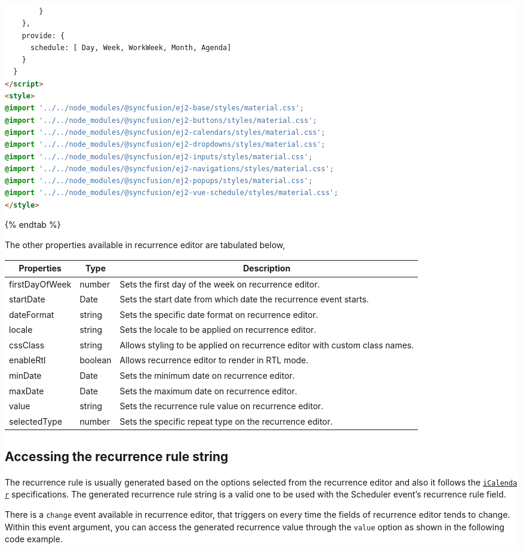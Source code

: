 ```html
        }
    },
    provide: {
      schedule: [ Day, Week, WorkWeek, Month, Agenda]
    }
  }
</script>
<style>
@import '../../node_modules/@syncfusion/ej2-base/styles/material.css';
@import '../../node_modules/@syncfusion/ej2-buttons/styles/material.css';
@import '../../node_modules/@syncfusion/ej2-calendars/styles/material.css';
@import '../../node_modules/@syncfusion/ej2-dropdowns/styles/material.css';
@import '../../node_modules/@syncfusion/ej2-inputs/styles/material.css';
@import '../../node_modules/@syncfusion/ej2-navigations/styles/material.css';
@import '../../node_modules/@syncfusion/ej2-popups/styles/material.css';
@import '../../node_modules/@syncfusion/ej2-vue-schedule/styles/material.css';
</style>
```

{% endtab %}

The other properties available in recurrence editor are tabulated below,

| Properties | Type | Description |
|------------|------|-------------|
| firstDayOfWeek | number | Sets the first day of the week on recurrence editor.|
| startDate | Date | Sets the start date from which date the recurrence event starts. |
| dateFormat | string | Sets the specific date format on recurrence editor.|
| locale | string | Sets the locale to be applied on recurrence editor.|
| cssClass | string | Allows styling to be applied on recurrence editor with custom class names.|
| enableRtl | boolean | Allows recurrence editor to render in RTL mode.|
| minDate | Date | Sets the minimum date on recurrence editor.|
| maxDate | Date | Sets the maximum date on recurrence editor.|
| value | string | Sets the recurrence rule value on recurrence editor. |
| selectedType | number | Sets the specific repeat type on the recurrence editor.|

## Accessing the recurrence rule string

The recurrence rule is usually generated based on the options selected from the recurrence editor and also it follows the [`iCalendar`](https://tools.ietf.org/html/rfc5545#section-3.3.10) specifications. The generated recurrence rule string is a valid one to be used with the Scheduler event’s recurrence rule field.

There is a `change` event available in recurrence editor, that triggers on every time the fields of recurrence editor tends to change. Within this event argument, you can access the generated recurrence value through the `value` option as shown in the following code example.
